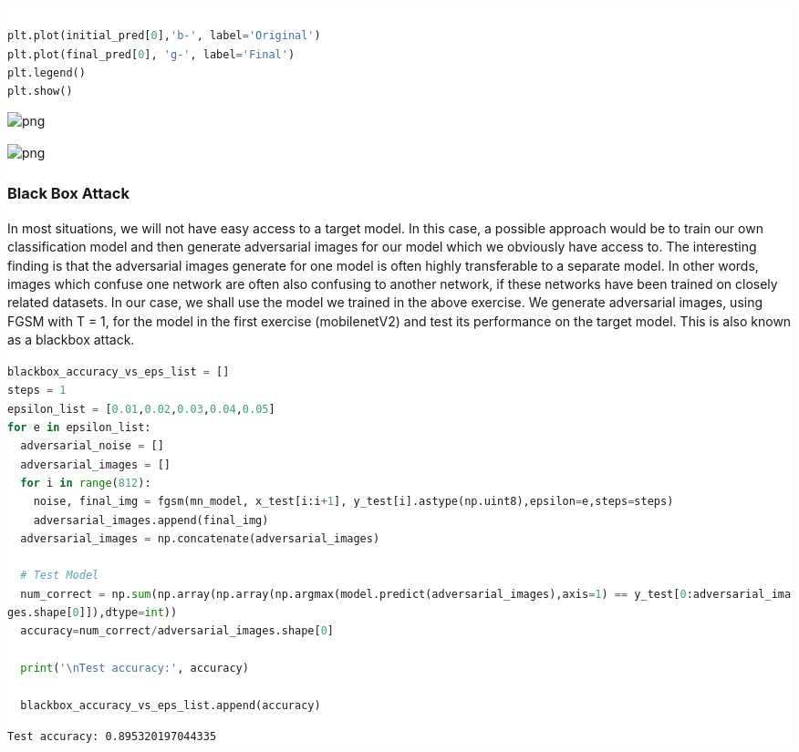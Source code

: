 ```python

plt.plot(initial_pred[0],'b-', label='Original')
plt.plot(final_pred[0], 'g-', label='Final')
plt.legend()
plt.show()
```


    
![png](../../_static/exercise_specific/transfer_learning_attacks/tl_output_27_0.png)
    



    
![png](../../_static/exercise_specific/transfer_learning_attacks/tl_output_27_1.png)
    


### Black Box Attack

In most situations, we will not have easy access to a target model. In this case, a possible approach would be to train our own classification model and then generate adversarial images for our model which we obviously have access to. The interesting finding is that the adversarial images generate for one model is often highly transferable to a separate model. In other words, images which confuse one network are often also confusing to another network, if these networks have been trained on closely related datasets. In our case, we shall use the model we trained in the above exercise. We generate adversarial images, using FGSM with T = 1, for the model in the first exercise (mobilenetV2) and test its performance on the target model. This is also known as a blackbox attack.


```python
blackbox_accuracy_vs_eps_list = []
steps = 1
epsilon_list = [0.01,0.02,0.03,0.04,0.05]
for e in epsilon_list:
  adversarial_noise = []
  adversarial_images = []
  for i in range(812):
    noise, final_img = fgsm(mn_model, x_test[i:i+1], y_test[i].astype(np.uint8),epsilon=e,steps=steps)
    adversarial_images.append(final_img)
  adversarial_images = np.concatenate(adversarial_images)

  # Test Model
  num_correct = np.sum(np.array(np.array(np.argmax(model.predict(adversarial_images),axis=1) == y_test[0:adversarial_images.shape[0]]),dtype=int))
  accuracy=num_correct/adversarial_images.shape[0]
  
  print('\nTest accuracy:', accuracy)

  blackbox_accuracy_vs_eps_list.append(accuracy)
```

    
    Test accuracy: 0.895320197044335
    